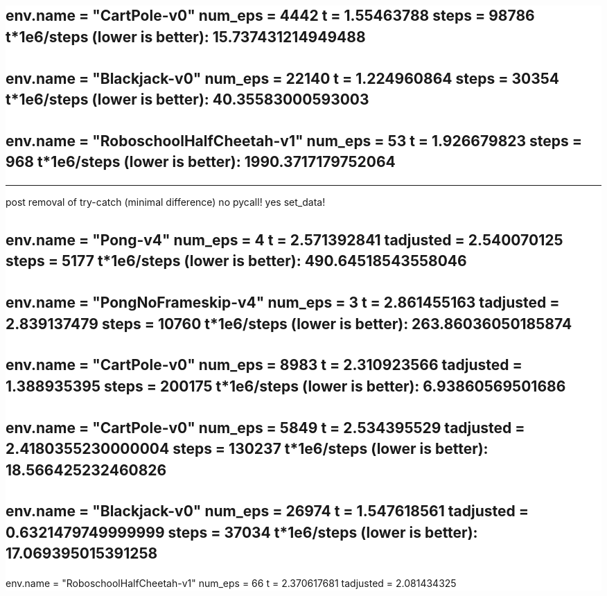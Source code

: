 env.name = "CartPole-v0"
num_eps = 4442
t = 1.55463788
steps = 98786
t*1e6/steps (lower is better): 15.737431214949488
------------------------------
env.name = "Blackjack-v0"
num_eps = 22140
t = 1.224960864
steps = 30354
t*1e6/steps (lower is better): 40.35583000593003
------------------------------
env.name = "RoboschoolHalfCheetah-v1"
num_eps = 53
t = 1.926679823
steps = 968
t*1e6/steps (lower is better): 1990.3717179752064
------------------------------

--------------------------------------------------------------------------------
post removal of try-catch (minimal difference)
no pycall!
yes set_data!

env.name = "Pong-v4"
num_eps = 4
t = 2.571392841
tadjusted = 2.540070125
steps = 5177
t*1e6/steps (lower is better): 490.64518543558046
------------------------------
env.name = "PongNoFrameskip-v4"
num_eps = 3
t = 2.861455163
tadjusted = 2.839137479
steps = 10760
t*1e6/steps (lower is better): 263.86036050185874
------------------------------
env.name = "CartPole-v0"
num_eps = 8983
t = 2.310923566
tadjusted = 1.388935395
steps = 200175
t*1e6/steps (lower is better): 6.93860569501686
------------------------------
env.name = "CartPole-v0"
num_eps = 5849
t = 2.534395529
tadjusted = 2.4180355230000004
steps = 130237
t*1e6/steps (lower is better): 18.566425232460826
------------------------------
env.name = "Blackjack-v0"
num_eps = 26974
t = 1.547618561
tadjusted = 0.6321479749999999
steps = 37034
t*1e6/steps (lower is better): 17.069395015391258
------------------------------
env.name = "RoboschoolHalfCheetah-v1"
num_eps = 66
t = 2.370617681
tadjusted = 2.081434325